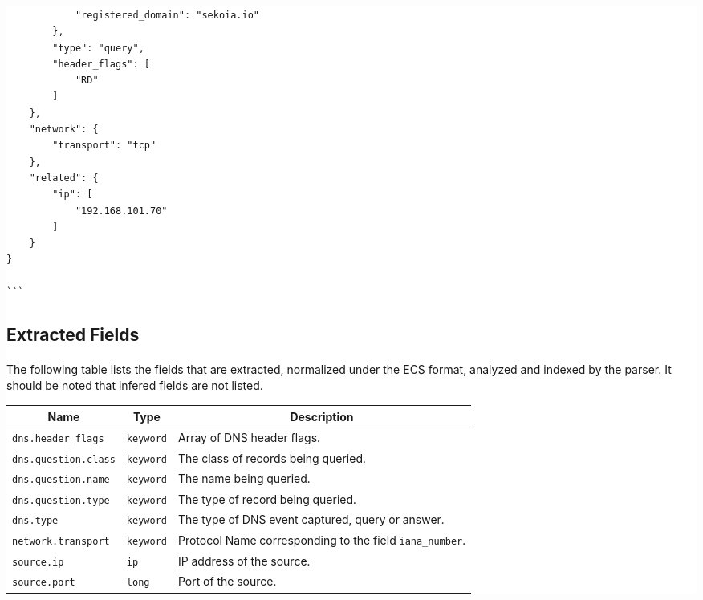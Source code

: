                 "registered_domain": "sekoia.io"
            },
            "type": "query",
            "header_flags": [
                "RD"
            ]
        },
        "network": {
            "transport": "tcp"
        },
        "related": {
            "ip": [
                "192.168.101.70"
            ]
        }
    }
    	
	```





## Extracted Fields

The following table lists the fields that are extracted, normalized under the ECS format, analyzed and indexed by the parser. It should be noted that infered fields are not listed.

| Name | Type | Description                |
| ---- | ---- | ---------------------------|
|`dns.header_flags` | `keyword` | Array of DNS header flags. |
|`dns.question.class` | `keyword` | The class of records being queried. |
|`dns.question.name` | `keyword` | The name being queried. |
|`dns.question.type` | `keyword` | The type of record being queried. |
|`dns.type` | `keyword` | The type of DNS event captured, query or answer. |
|`network.transport` | `keyword` | Protocol Name corresponding to the field `iana_number`. |
|`source.ip` | `ip` | IP address of the source. |
|`source.port` | `long` | Port of the source. |

